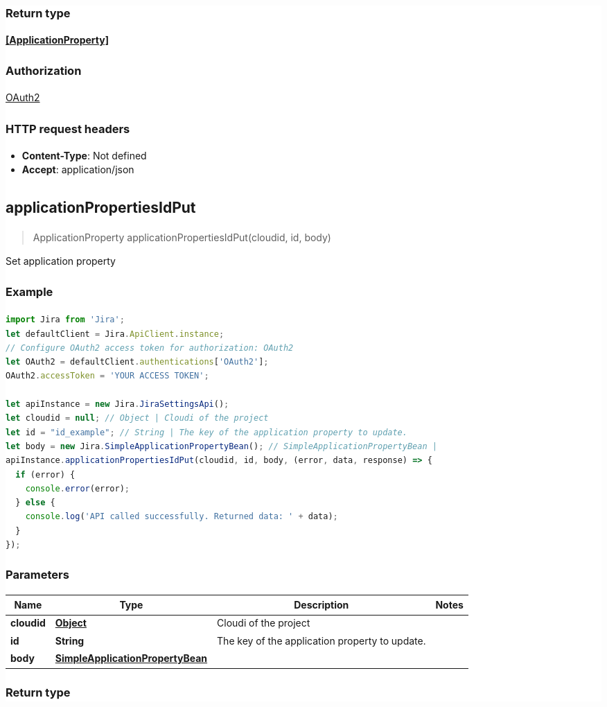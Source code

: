 ### Return type

[**[ApplicationProperty]**](ApplicationProperty.md)

### Authorization

[OAuth2](../README.md#OAuth2)

### HTTP request headers

- **Content-Type**: Not defined
- **Accept**: application/json


## applicationPropertiesIdPut

> ApplicationProperty applicationPropertiesIdPut(cloudid, id, body)

Set application property

### Example

```javascript
import Jira from 'Jira';
let defaultClient = Jira.ApiClient.instance;
// Configure OAuth2 access token for authorization: OAuth2
let OAuth2 = defaultClient.authentications['OAuth2'];
OAuth2.accessToken = 'YOUR ACCESS TOKEN';

let apiInstance = new Jira.JiraSettingsApi();
let cloudid = null; // Object | Cloudi of the project
let id = "id_example"; // String | The key of the application property to update.
let body = new Jira.SimpleApplicationPropertyBean(); // SimpleApplicationPropertyBean | 
apiInstance.applicationPropertiesIdPut(cloudid, id, body, (error, data, response) => {
  if (error) {
    console.error(error);
  } else {
    console.log('API called successfully. Returned data: ' + data);
  }
});
```

### Parameters


Name | Type | Description  | Notes
------------- | ------------- | ------------- | -------------
 **cloudid** | [**Object**](.md)| Cloudi of the project | 
 **id** | **String**| The key of the application property to update. | 
 **body** | [**SimpleApplicationPropertyBean**](SimpleApplicationPropertyBean.md)|  | 

### Return type
